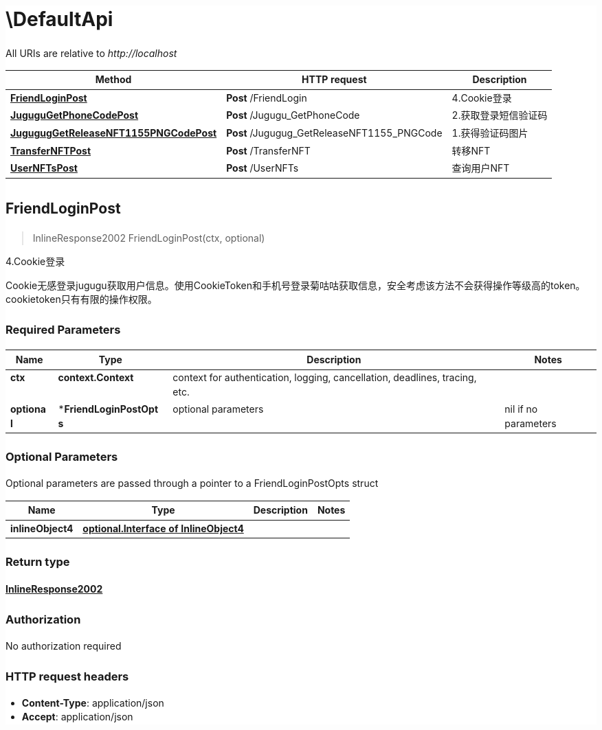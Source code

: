 # \DefaultApi

All URIs are relative to *http://localhost*

Method | HTTP request | Description
------------- | ------------- | -------------
[**FriendLoginPost**](DefaultApi.md#FriendLoginPost) | **Post** /FriendLogin | 4.Cookie登录
[**JuguguGetPhoneCodePost**](DefaultApi.md#JuguguGetPhoneCodePost) | **Post** /Jugugu_GetPhoneCode | 2.获取登录短信验证码
[**JugugugGetReleaseNFT1155PNGCodePost**](DefaultApi.md#JugugugGetReleaseNFT1155PNGCodePost) | **Post** /Jugugug_GetReleaseNFT1155_PNGCode | 1.获得验证码图片
[**TransferNFTPost**](DefaultApi.md#TransferNFTPost) | **Post** /TransferNFT | 转移NFT
[**UserNFTsPost**](DefaultApi.md#UserNFTsPost) | **Post** /UserNFTs | 查询用户NFT



## FriendLoginPost

> InlineResponse2002 FriendLoginPost(ctx, optional)

4.Cookie登录

Cookie无感登录jugugu获取用户信息。使用CookieToken和手机号登录菊咕咕获取信息，安全考虑该方法不会获得操作等级高的token。cookietoken只有有限的操作权限。

### Required Parameters


Name | Type | Description  | Notes
------------- | ------------- | ------------- | -------------
**ctx** | **context.Context** | context for authentication, logging, cancellation, deadlines, tracing, etc.
 **optional** | ***FriendLoginPostOpts** | optional parameters | nil if no parameters

### Optional Parameters

Optional parameters are passed through a pointer to a FriendLoginPostOpts struct


Name | Type | Description  | Notes
------------- | ------------- | ------------- | -------------
 **inlineObject4** | [**optional.Interface of InlineObject4**](InlineObject4.md)|  | 

### Return type

[**InlineResponse2002**](inline_response_200_2.md)

### Authorization

No authorization required

### HTTP request headers

- **Content-Type**: application/json
- **Accept**: application/json
